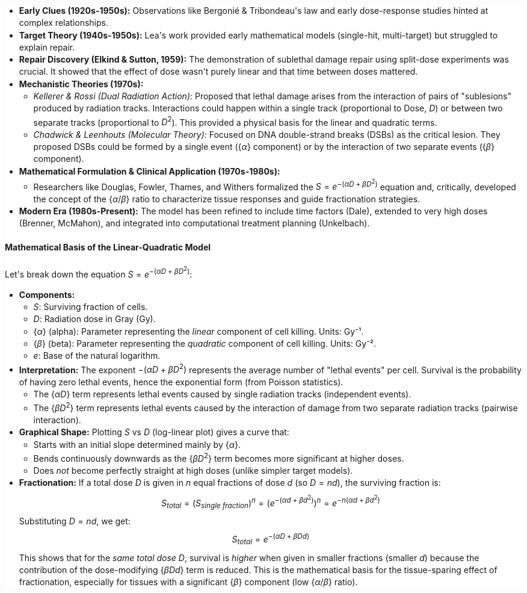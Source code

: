*   **Early Clues (1920s-1950s):** Observations like Bergonié & Tribondeau's law and early dose-response studies hinted at complex relationships.
*   **Target Theory (1940s-1950s):** Lea's work provided early mathematical models (single-hit, multi-target) but struggled to explain repair.
*   **Repair Discovery (Elkind & Sutton, 1959):** The demonstration of sublethal damage repair using split-dose experiments was crucial. It showed that the effect of dose wasn't purely linear and that time between doses mattered.
*   **Mechanistic Theories (1970s):**
    *   *Kellerer & Rossi (Dual Radiation Action):* Proposed that lethal damage arises from the interaction of pairs of "sublesions" produced by radiation tracks. Interactions could happen within a single track (proportional to Dose, $D$) or between two separate tracks (proportional to $D^2$). This provided a physical basis for the linear and quadratic terms.
    *   *Chadwick & Leenhouts (Molecular Theory):* Focused on DNA double-strand breaks (DSBs) as the critical lesion. They proposed DSBs could be formed by a single event ($\{\alpha\}$ component) or by the interaction of two separate events ($\{\beta\}$ component).
*   **Mathematical Formulation & Clinical Application (1970s-1980s):**
    *   Researchers like Douglas, Fowler, Thames, and Withers formalized the $S = e^{-(\alpha D + \beta D^2)}$ equation and, critically, developed the concept of the $\{\alpha/\beta\}$ ratio to characterize tissue responses and guide fractionation strategies.
*   **Modern Era (1980s-Present):** The model has been refined to include time factors (Dale), extended to very high doses (Brenner, McMahon), and integrated into computational treatment planning (Unkelbach).

#### Mathematical Basis of the Linear-Quadratic Model
Let's break down the equation $S = e^{-(\alpha D + \beta D^2)}$:

*   **Components:**
    *   $S$: Surviving fraction of cells.
    *   $D$: Radiation dose in Gray (Gy).
    *   $\{\alpha\}$ (alpha): Parameter representing the *linear* component of cell killing. Units: Gy⁻¹.
    *   $\{\beta\}$ (beta): Parameter representing the *quadratic* component of cell killing. Units: Gy⁻².
    *   $e$: Base of the natural logarithm.
*   **Interpretation:** The exponent $-(\alpha D + \beta D^2)$ represents the average number of "lethal events" per cell. Survival is the probability of having zero lethal events, hence the exponential form (from Poisson statistics).
    *   The $\{\alpha D\}$ term represents lethal events caused by single radiation tracks (independent events).
    *   The $\{\beta D^2\}$ term represents lethal events caused by the interaction of damage from two separate radiation tracks (pairwise interaction).
*   **Graphical Shape:** Plotting $S$ vs $D$ (log-linear plot) gives a curve that:
    *   Starts with an initial slope determined mainly by $\{\alpha\}$.
    *   Bends continuously downwards as the $\{\beta D^2\}$ term becomes more significant at higher doses.
    *   Does *not* become perfectly straight at high doses (unlike simpler target models).
*   **Fractionation:** If a total dose $D$ is given in $n$ equal fractions of dose $d$ (so $D=nd$), the surviving fraction is: $$ S_{total} = (S_{single\ fraction})^n = (e^{-(\alpha d + \beta d^2)})^n = e^{-n(\alpha d + \beta d^2)} $$ Substituting $D=nd$, we get: $$ S_{total} = e^{-(\alpha D + \beta Dd)} $$ This shows that for the *same total dose D*, survival is *higher* when given in smaller fractions (smaller $d$) because the contribution of the dose-modifying $\{\beta Dd\}$ term is reduced. This is the mathematical basis for the tissue-sparing effect of fractionation, especially for tissues with a significant $\{\beta\}$ component (low $\{\alpha/\beta\}$ ratio).
